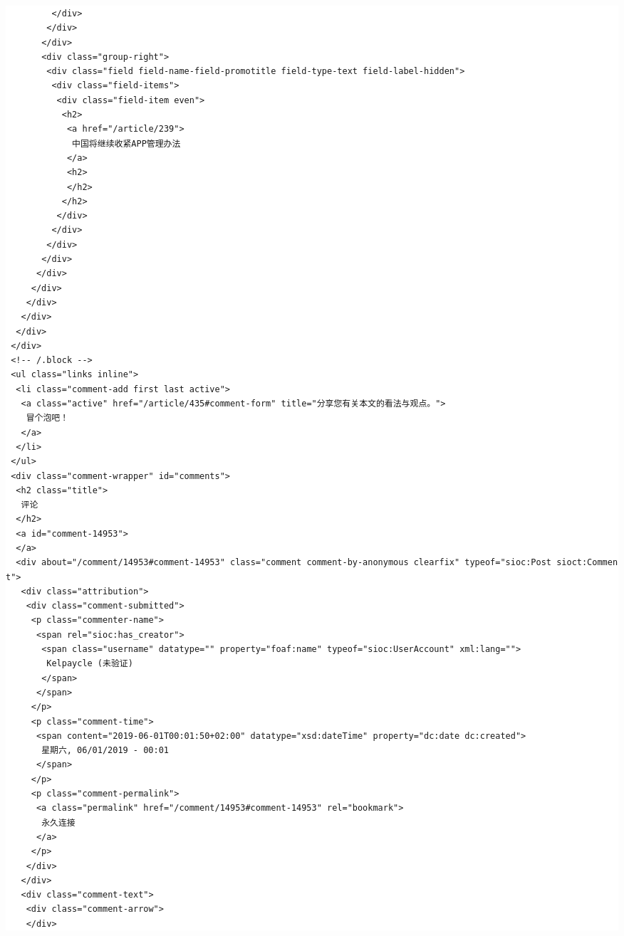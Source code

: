              </div>
            </div>
           </div>
           <div class="group-right">
            <div class="field field-name-field-promotitle field-type-text field-label-hidden">
             <div class="field-items">
              <div class="field-item even">
               <h2>
                <a href="/article/239">
                 中国将继续收紧APP管理办法
                </a>
                <h2>
                </h2>
               </h2>
              </div>
             </div>
            </div>
           </div>
          </div>
         </div>
        </div>
       </div>
      </div>
     </div>
     <!-- /.block -->
     <ul class="links inline">
      <li class="comment-add first last active">
       <a class="active" href="/article/435#comment-form" title="分享您有关本文的看法与观点。">
        冒个泡吧！
       </a>
      </li>
     </ul>
     <div class="comment-wrapper" id="comments">
      <h2 class="title">
       评论
      </h2>
      <a id="comment-14953">
      </a>
      <div about="/comment/14953#comment-14953" class="comment comment-by-anonymous clearfix" typeof="sioc:Post sioct:Comment">
       <div class="attribution">
        <div class="comment-submitted">
         <p class="commenter-name">
          <span rel="sioc:has_creator">
           <span class="username" datatype="" property="foaf:name" typeof="sioc:UserAccount" xml:lang="">
            Kelpaycle (未验证)
           </span>
          </span>
         </p>
         <p class="comment-time">
          <span content="2019-06-01T00:01:50+02:00" datatype="xsd:dateTime" property="dc:date dc:created">
           星期六, 06/01/2019 - 00:01
          </span>
         </p>
         <p class="comment-permalink">
          <a class="permalink" href="/comment/14953#comment-14953" rel="bookmark">
           永久连接
          </a>
         </p>
        </div>
       </div>
       <div class="comment-text">
        <div class="comment-arrow">
        </div>
